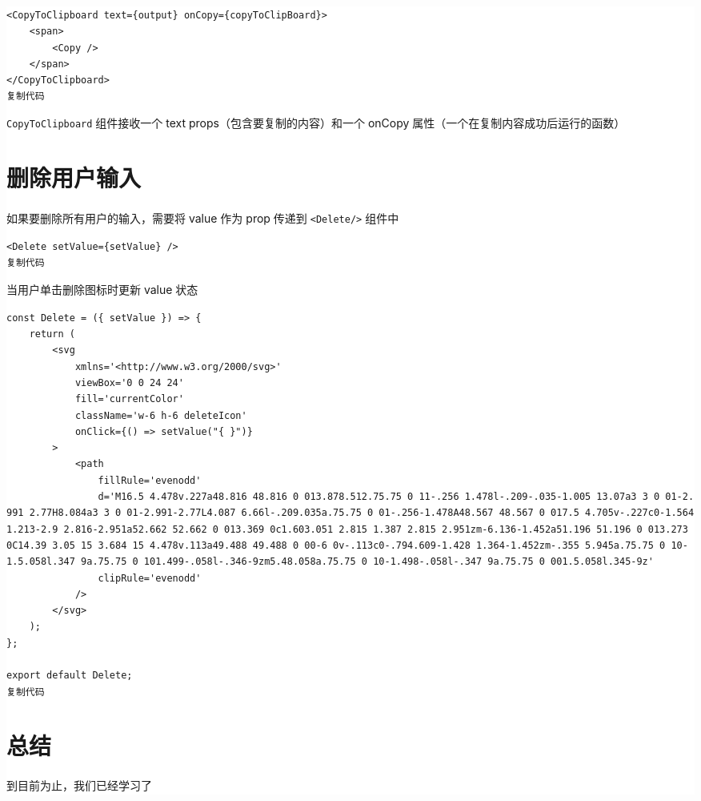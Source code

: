 ```
<CopyToClipboard text={output} onCopy={copyToClipBoard}>
    <span>
        <Copy />
    </span>
</CopyToClipboard>
复制代码
```

`CopyToClipboard` 组件接收一个 text props（包含要复制的内容）和一个 onCopy 属性（一个在复制内容成功后运行的函数）

# 删除用户输入

如果要删除所有用户的输入，需要将 value 作为 prop 传递到 `<Delete/>` 组件中

```
<Delete setValue={setValue} />
复制代码
```

当用户单击删除图标时更新 value 状态

```
const Delete = ({ setValue }) => {
    return (
        <svg
            xmlns='<http://www.w3.org/2000/svg>'
            viewBox='0 0 24 24'
            fill='currentColor'
            className='w-6 h-6 deleteIcon'
            onClick={() => setValue("{ }")}
        >
            <path
                fillRule='evenodd'
                d='M16.5 4.478v.227a48.816 48.816 0 013.878.512.75.75 0 11-.256 1.478l-.209-.035-1.005 13.07a3 3 0 01-2.991 2.77H8.084a3 3 0 01-2.991-2.77L4.087 6.66l-.209.035a.75.75 0 01-.256-1.478A48.567 48.567 0 017.5 4.705v-.227c0-1.564 1.213-2.9 2.816-2.951a52.662 52.662 0 013.369 0c1.603.051 2.815 1.387 2.815 2.951zm-6.136-1.452a51.196 51.196 0 013.273 0C14.39 3.05 15 3.684 15 4.478v.113a49.488 49.488 0 00-6 0v-.113c0-.794.609-1.428 1.364-1.452zm-.355 5.945a.75.75 0 10-1.5.058l.347 9a.75.75 0 101.499-.058l-.346-9zm5.48.058a.75.75 0 10-1.498-.058l-.347 9a.75.75 0 001.5.058l.345-9z'
                clipRule='evenodd'
            />
        </svg>
    );
};

export default Delete;
复制代码
```

# 总结

到目前为止，我们已经学习了

